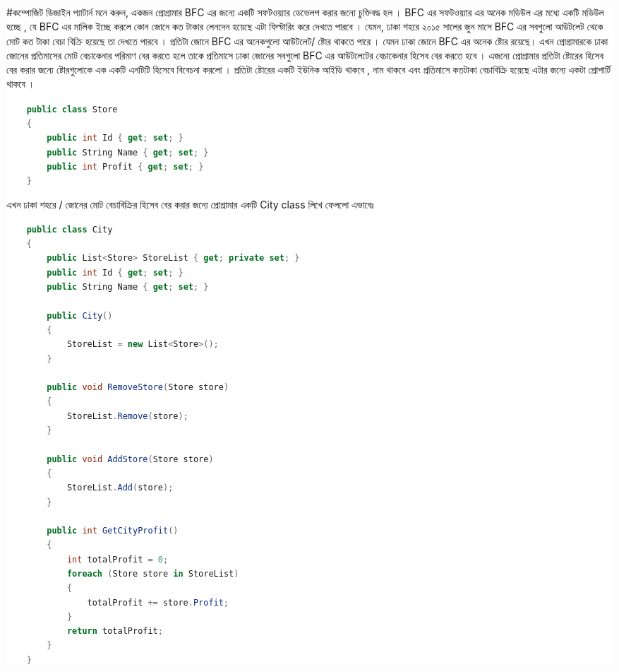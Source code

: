 #কম্পোজিট ডিজাইন প্যাটার্ন 
মনে করুন, একজন প্রোগ্রামার BFC এর জন্যে একটি সফটওয়্যার ডেভেলপ করার জন্যে চুক্তিবদ্ধ হল । BFC এর সফটওয়্যার এর অনেক মডিউল এর মধ্যে একটি মডিউল হচ্ছে , যে BFC এর মালিক ইচ্ছে করলে কোন জোনে কত টাকার লেনদেন হয়েছে এটা ফিল্টারিং করে দেখতে পারবে । যেমন, ঢাকা শহরে ২০১৫ সালের জুন মাসে BFC এর সবগুলো আউটলেট থেকে মোট কত  টাকা বেচা বিক্রি হয়েছে তা দেখতে পারবে । প্রতিটা জোনে BFC এর  অনেকগুলো আউটলেট/ ষ্টোর থাকতে পারে । যেমন ঢাকা জোনে BFC এর অনেক ষ্টোর রয়েছে।  এখন প্রোগ্রামারকে ঢাকা জোনের প্রতিমাসের মোট বেচাকেনার পরিমাণ বের করতে হলে তাকে প্রতিমাসে ঢাকা জোনের সবগুলো BFC এর আউটলেটের বেচাকেনার হিসেব বের করতে হবে । এজন্যে প্রোগ্রামার প্রতিটা ষ্টোরের হিসেব বের করার জন্যে ষ্টোরগুলোকে এক একটি এনটিটি হিসেবে বিবেচনা করলো । প্রতিটা ষ্টোরের একটি ইউনিক আইডি থাকবে , নাম থাকবে এবং প্রতিমাসে কতটাকা বেচাবিক্রি হয়েছে এটার জন্যে একটা  প্রোপার্টি থাকবে । 
```csharp
    public class Store
    {
        public int Id { get; set; }
        public String Name { get; set; }
        public int Profit { get; set; }
    }
```
 এখন ঢাকা শহরে / জোনের মোট বেচাবিক্রির হিসেব বের করার জন্যে প্রোগ্রামার একটি City class লিখে ফেললো এভাবেঃ 
```csharp
    public class City
    {
        public List<Store> StoreList { get; private set; }
        public int Id { get; set; }
        public String Name { get; set; }

        public City()
        {
            StoreList = new List<Store>();
        }

        public void RemoveStore(Store store)
        {
            StoreList.Remove(store);
        }

        public void AddStore(Store store)
        {
            StoreList.Add(store);
        }

        public int GetCityProfit()
        {
            int totalProfit = 0;
            foreach (Store store in StoreList)
            {
                totalProfit += store.Profit;
            }
            return totalProfit;
        }
    }
```
